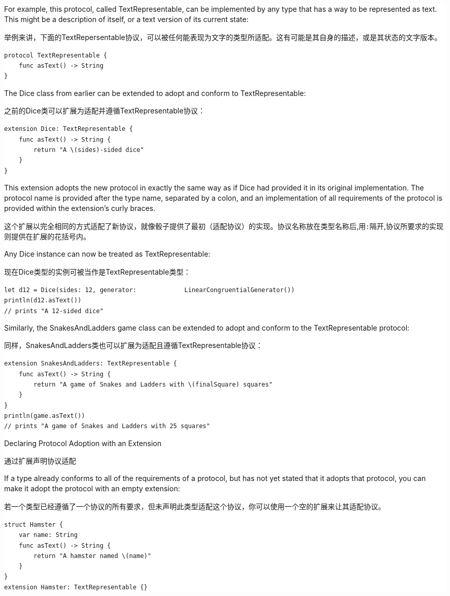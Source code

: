 For example, this protocol, called TextRepresentable, can be implemented by any type that has a way to be represented as text. This might be a description of itself, or a text version of its current state:

举例来讲，下面的TextRepersentable协议，可以被任何能表现为文字的类型所适配。这有可能是其自身的描述，或是其状态的文字版本。

    protocol TextRepresentable {
        func asText() -> String
    }
    
The Dice class from earlier can be extended to adopt and conform to TextRepresentable:

之前的Dice类可以扩展为适配并遵循TextRepresentable协议：
    
    extension Dice: TextRepresentable {
        func asText() -> String {
            return "A \(sides)-sided dice"
        }
    }
    
This extension adopts the new protocol in exactly the same way as if Dice had provided it in its original implementation. The protocol name is provided after the type name, separated by a colon, and an implementation of all requirements of the protocol is provided within the extension’s curly braces.

这个扩展以完全相同的方式适配了新协议，就像骰子提供了最初（适配协议）的实现。协议名称放在类型名称后,用`:`隔开,协议所要求的实现则提供在扩展的花括号内。


Any Dice instance can now be treated as TextRepresentable:

现在Dice类型的实例可被当作是TextRepresentable类型：

    let d12 = Dice(sides: 12, generator:             LinearCongruentialGenerator())
    println(d12.asText())
    // prints "A 12-sided dice"
    
Similarly, the SnakesAndLadders game class can be extended to adopt and conform to the TextRepresentable protocol:

同样，SnakesAndLadders类也可以扩展为适配且遵循TextRepresentable协议：

    extension SnakesAndLadders: TextRepresentable {
        func asText() -> String {
            return "A game of Snakes and Ladders with \(finalSquare) squares"
        }
    }
    println(game.asText())
    // prints "A game of Snakes and Ladders with 25 squares"
    
Declaring Protocol Adoption with an Extension

通过扩展声明协议适配

If a type already conforms to all of the requirements of a protocol, but has not yet stated that it adopts that protocol, you can make it adopt the protocol with an empty extension:

若一个类型已经遵循了一个协议的所有要求，但未声明此类型适配这个协议，你可以使用一个空的扩展来让其适配协议。

    struct Hamster {
        var name: String
        func asText() -> String {
            return "A hamster named \(name)"
        }
    }
    extension Hamster: TextRepresentable {}
    